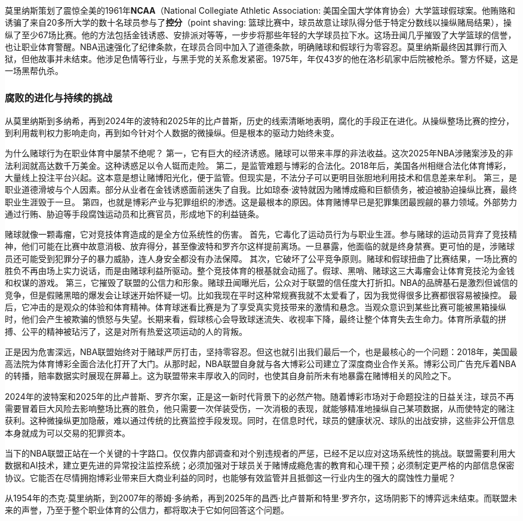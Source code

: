 莫里纳斯策划了震惊全美的1961年**NCAA**（National Collegiate Athletic Association: 美国全国大学体育协会）大学篮球假球案。他贿赂和诱骗了来自20多所大学的数十名球员参与了**控分**（point shaving: 篮球比赛中，球员故意让球队得分低于特定分数线以操纵赌局结果），操纵了至少67场比赛。他的方法包括金钱诱惑、安排派对等等，一步步将那些年轻的大学球员拉下水。这场丑闻几乎摧毁了大学篮球的信誉，也让职业体育警醒。NBA迅速强化了纪律条款，在球员合同中加入了道德条款，明确赌球和假球行为零容忍。莫里纳斯最终因其罪行而入狱，但他故事并未结束。他涉足色情等行业，与黑手党的关系愈发紧密。1975年，年仅43岁的他在洛杉矶家中后院被枪杀。警方怀疑，这是一场黑帮仇杀。

### 腐败的进化与持续的挑战

从莫里纳斯到多纳希，再到2024年的波特和2025年的比卢普斯，历史的线索清晰地表明，腐化的手段正在进化。从操纵整场比赛的控分，到利用裁判权力影响走向，再到如今针对个人数据的微操纵。但是根本的驱动力始终未变。

为什么赌球行为在职业体育中屡禁不绝呢？
第一，它有巨大的经济诱惑。赌球可以带来丰厚的非法收益。这次2025年NBA涉赌案涉及的非法利润就高达数千万美金。这种诱惑足以令人铤而走险。
第二，是监管难题与博彩的合法化。2018年后，美国各州相继合法化体育博彩，大量线上投注平台兴起。这本意是想让赌博阳光化，便于监管。但现实是，不法分子可以更明目张胆地利用技术和信息差来牟利。
第三，是职业道德滑坡与个人因素。部分从业者在金钱诱惑面前迷失了自我。比如琼泰·波特就因为赌博成瘾和巨额债务，被迫被胁迫操纵比赛，最终职业生涯毁于一旦。
第四，也就是博彩产业与犯罪组织的渗透。这是最根本的原因。体育赌博早已是犯罪集团最觊觎的暴力领域。外部势力通过行贿、胁迫等手段腐蚀运动员和比赛官员，形成地下的利益链条。

赌球就像一颗毒瘤，它对竞技体育造成的是全方位系统性的伤害。
首先，它毒化了运动员行为与职业生涯。参与赌球的运动员背弃了竞技精神，他们可能在比赛中故意消极、放弃得分，甚至像波特和罗齐尔这样提前离场。一旦暴露，他面临的就是终身禁赛。更可怕的是，涉赌球员还可能受到犯罪分子的暴力威胁，连人身安全都没有办法保障。
其次，它破坏了公平竞争原则。赌球和假球扭曲了比赛结果，一场比赛的胜负不再由场上实力说话，而是由赌球利益所驱动。整个竞技体育的根基就会动摇了。假球、黑哨、赌球这三大毒瘤会让体育竞技沦为金钱和权谋的游戏。
第三，它摧毁了联盟的公信力和形象。赌球丑闻曝光后，公众对于联盟的信任度大打折扣。NBA的品牌基石是激烈但诚信的竞争，但是假赌黑暗的爆发会让球迷开始怀疑一切。比如我现在平时这种常规赛我就不太爱看了，因为我觉得很多比赛都很容易被操控。
最后，它冲击的是观众的体验和体育精神。体育球迷看比赛是为了享受真实竞技带来的激情和悬念。当观众意识到某些比赛可能被黑箱操纵时，他们会产生被欺骗的愤怒与失望。长期来看，假球核心会导致球迷流失、收视率下降，最终让整个体育失去生命力。体育所承载的拼搏、公平的精神被玷污了，这是对所有热爱这项运动的人的背叛。

正是因为危害深远，NBA联盟始终对于赌球严厉打击，坚持零容忍。但这也就引出我们最后一个，也是最核心的一个问题：2018年，美国最高法院为体育博彩全面合法化打开了大门。从那时起，NBA联盟自身就与各大博彩公司建立了深度商业合作关系。博彩公司广告充斥着NBA的转播，赔率数据实时展现在屏幕上。这为联盟带来丰厚收入的同时，也使其自身前所未有地暴露在赌博相关的风险之下。

2024年的波特案和2025年的比卢普斯、罗齐尔案，正是这一新时代背景下的必然产物。随着博彩市场对于命题投注的日益关注，球员不再需要冒着巨大风险去影响整场比赛的胜负，他只需要一次佯装受伤，一次消极的表现，就能够精准地操纵自己某项数据，从而使特定的赌注获利。这种微操纵更加隐蔽，难以通过传统的比赛监控手段发现。同时，在信息时代，球员的健康状况、球队的出战安排，这些非公开信息本身就成为可以交易的犯罪资本。

当下的NBA联盟正站在一个关键的十字路口。仅仅靠内部调查和对个别违规者的严惩，已经不足以应对这场系统性的挑战。联盟需要利用大数据和AI技术，建立更先进的异常投注监控系统；必须加强对于球员关于赌博成瘾危害的教育和心理干预；必须制定更严格的内部信息保密协议。它能否在尽情拥抱博彩业带来巨大商业利益的同时，也能够有效监管并且抵御这一行业内生的强大的腐蚀性力量呢？

从1954年的杰克·莫里纳斯，到2007年的蒂姆·多纳希，再到2025年的昌西·比卢普斯和特里·罗齐尔，这场阴影下的博弈远未结束。而联盟未来的声誉，乃至于整个职业体育的公信力，都将取决于它如何回答这个问题。